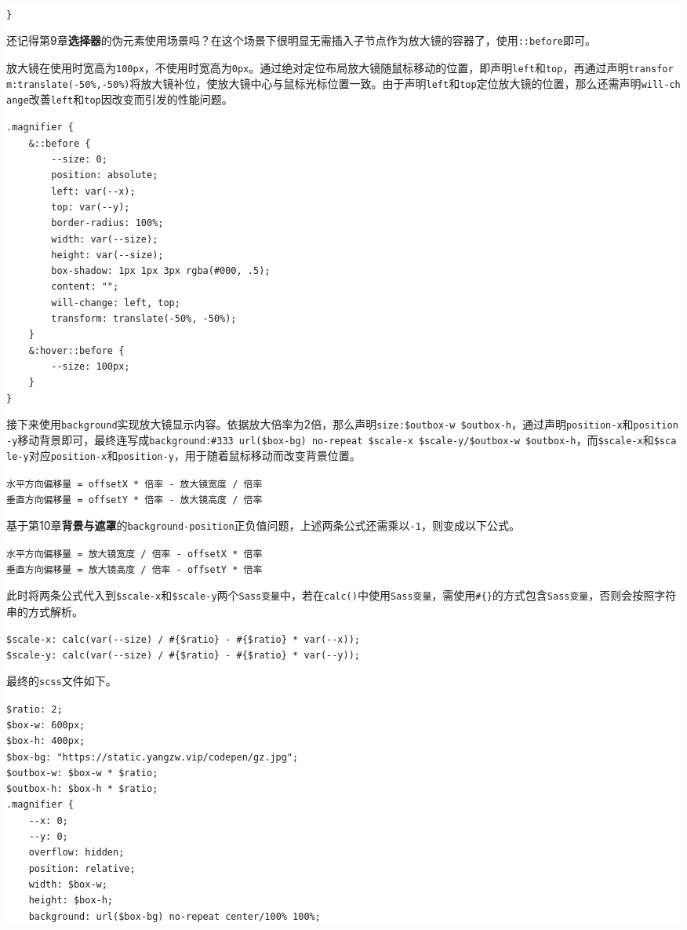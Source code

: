 ```plain
}
```

还记得第9章**选择器**的伪元素使用场景吗？在这个场景下很明显无需插入子节点作为放大镜的容器了，使用`::before`即可。

放大镜在使用时宽高为`100px`，不使用时宽高为`0px`。通过绝对定位布局放大镜随鼠标移动的位置，即声明`left`和`top`，再通过声明`transform:translate(-50%,-50%)`将放大镜补位，使放大镜中心与鼠标光标位置一致。由于声明`left`和`top`定位放大镜的位置，那么还需声明`will-change`改善`left`和`top`因改变而引发的性能问题。

```plain
.magnifier {
    &::before {
        --size: 0;
        position: absolute;
        left: var(--x);
        top: var(--y);
        border-radius: 100%;
        width: var(--size);
        height: var(--size);
        box-shadow: 1px 1px 3px rgba(#000, .5);
        content: "";
        will-change: left, top;
        transform: translate(-50%, -50%);
    }
    &:hover::before {
        --size: 100px;
    }
}
```

接下来使用`background`实现放大镜显示内容。依据放大倍率为2倍，那么声明`size:$outbox-w $outbox-h`，通过声明`position-x`和`position-y`移动背景即可，最终连写成`background:#333 url($box-bg) no-repeat $scale-x $scale-y/$outbox-w $outbox-h`，而`$scale-x`和`$scale-y`对应`position-x`和`position-y`，用于随着鼠标移动而改变背景位置。

```plain
水平方向偏移量 = offsetX * 倍率 - 放大镜宽度 / 倍率
垂直方向偏移量 = offsetY * 倍率 - 放大镜高度 / 倍率
```

基于第10章**背景与遮罩**的`background-position`正负值问题，上述两条公式还需乘以`-1`，则变成以下公式。

```plain
水平方向偏移量 = 放大镜宽度 / 倍率 - offsetX * 倍率
垂直方向偏移量 = 放大镜高度 / 倍率 - offsetY * 倍率
```

此时将两条公式代入到`$scale-x`和`$scale-y`两个`Sass变量`中，若在`calc()`中使用`Sass变量`，需使用`#{}`的方式包含`Sass变量`，否则会按照字符串的方式解析。

```plain
$scale-x: calc(var(--size) / #{$ratio} - #{$ratio} * var(--x));
$scale-y: calc(var(--size) / #{$ratio} - #{$ratio} * var(--y));
```

最终的`scss`文件如下。

```plain
$ratio: 2;
$box-w: 600px;
$box-h: 400px;
$box-bg: "https://static.yangzw.vip/codepen/gz.jpg";
$outbox-w: $box-w * $ratio;
$outbox-h: $box-h * $ratio;
.magnifier {
    --x: 0;
    --y: 0;
    overflow: hidden;
    position: relative;
    width: $box-w;
    height: $box-h;
    background: url($box-bg) no-repeat center/100% 100%;
```